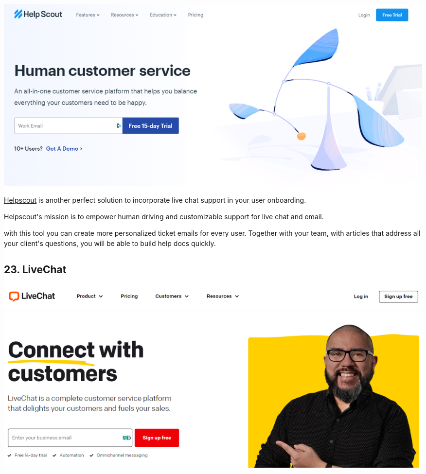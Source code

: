 ![helpscout](helpscout.png "image_tooltip")


[Helpscout](https://www.helpscout.com/) is another perfect solution to incorporate live chat support in your user onboarding.

Helpscout's mission is to empower human driving and customizable support for live chat and email.

with this tool you can create more personalized ticket emails for every user. Together with your team, with articles that address all your client's questions, you will be able to build help docs quickly.


## 23. LiveChat



![livechat](livechat.png)
